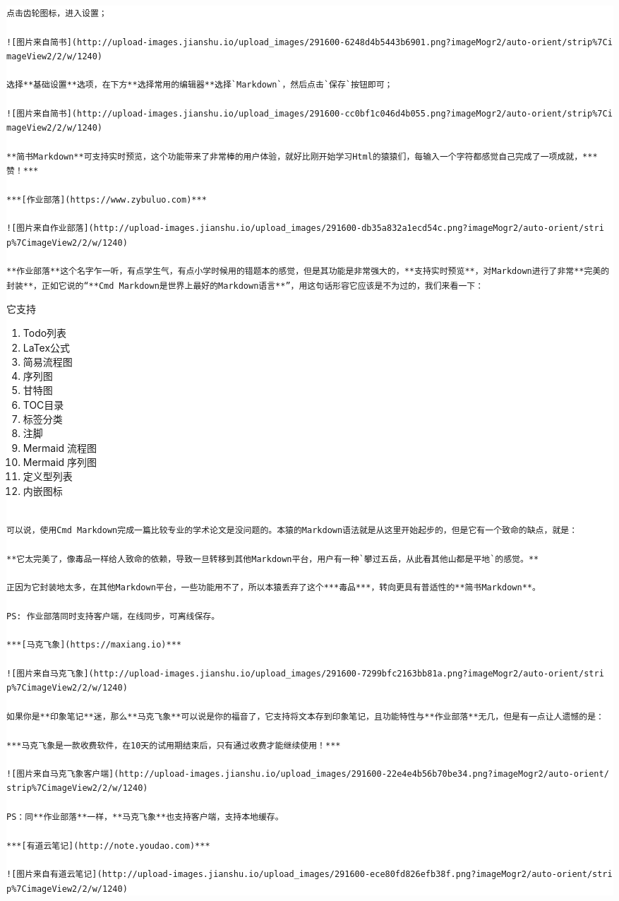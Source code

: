 ```
点击齿轮图标，进入设置；

![图片来自简书](http://upload-images.jianshu.io/upload_images/291600-6248d4b5443b6901.png?imageMogr2/auto-orient/strip%7CimageView2/2/w/1240)

选择**基础设置**选项，在下方**选择常用的编辑器**选择`Markdown`，然后点击`保存`按钮即可；

![图片来自简书](http://upload-images.jianshu.io/upload_images/291600-cc0bf1c046d4b055.png?imageMogr2/auto-orient/strip%7CimageView2/2/w/1240)

**简书Markdown**可支持实时预览，这个功能带来了非常棒的用户体验，就好比刚开始学习Html的猿猿们，每输入一个字符都感觉自己完成了一项成就，***赞！***

***[作业部落](https://www.zybuluo.com)***

![图片来自作业部落](http://upload-images.jianshu.io/upload_images/291600-db35a832a1ecd54c.png?imageMogr2/auto-orient/strip%7CimageView2/2/w/1240)

**作业部落**这个名字乍一听，有点学生气，有点小学时候用的错题本的感觉，但是其功能是非常强大的，**支持实时预览**，对Markdown进行了非常**完美的封装**，正如它说的“**Cmd Markdown是世界上最好的Markdown语言**”，用这句话形容它应该是不为过的，我们来看一下：

```
它支持
1. Todo列表
2. LaTex公式
3. 简易流程图
4. 序列图
5. 甘特图
6. TOC目录
7. 标签分类
8. 注脚
9. Mermaid 流程图
10. Mermaid 序列图
11. 定义型列表
12. 内嵌图标
```

可以说，使用Cmd Markdown完成一篇比较专业的学术论文是没问题的。本猿的Markdown语法就是从这里开始起步的，但是它有一个致命的缺点，就是：

**它太完美了，像毒品一样给人致命的依赖，导致一旦转移到其他Markdown平台，用户有一种`攀过五岳，从此看其他山都是平地`的感觉。**

正因为它封装地太多，在其他Markdown平台，一些功能用不了，所以本猿丢弃了这个***毒品***，转向更具有普适性的**简书Markdown**。

PS: 作业部落同时支持客户端，在线同步，可离线保存。

***[马克飞象](https://maxiang.io)***

![图片来自马克飞象](http://upload-images.jianshu.io/upload_images/291600-7299bfc2163bb81a.png?imageMogr2/auto-orient/strip%7CimageView2/2/w/1240)

如果你是**印象笔记**迷，那么**马克飞象**可以说是你的福音了，它支持将文本存到印象笔记，且功能特性与**作业部落**无几，但是有一点让人遗憾的是：

***马克飞象是一款收费软件，在10天的试用期结束后，只有通过收费才能继续使用！***

![图片来自马克飞象客户端](http://upload-images.jianshu.io/upload_images/291600-22e4e4b56b70be34.png?imageMogr2/auto-orient/strip%7CimageView2/2/w/1240)

PS：同**作业部落**一样，**马克飞象**也支持客户端，支持本地缓存。

***[有道云笔记](http://note.youdao.com)***

![图片来自有道云笔记](http://upload-images.jianshu.io/upload_images/291600-ece80fd826efb38f.png?imageMogr2/auto-orient/strip%7CimageView2/2/w/1240)

```